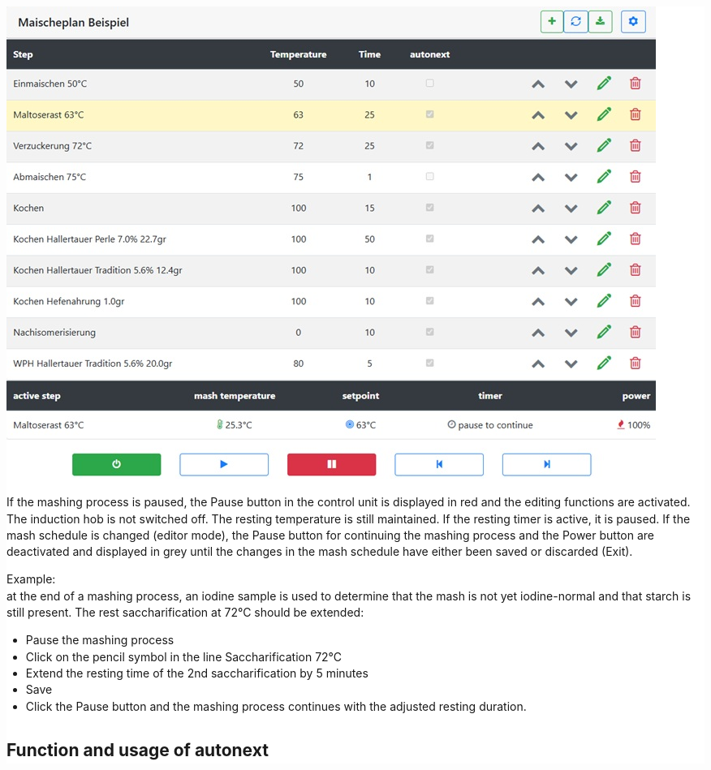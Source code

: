 ![Edit mash plan](/docs/img/brautomat-5.jpg)

If the mashing process is paused, the Pause button in the control unit is displayed in red and the editing functions are activated. The induction hob is not switched off. The resting temperature is still maintained. If the resting timer is active, it is paused. If the mash schedule is changed (editor mode), the Pause button for continuing the mashing process and the Power button are deactivated and displayed in grey until the changes in the mash schedule have either been saved or discarded (Exit).

Example:\
at the end of a mashing process, an iodine sample is used to determine that the mash is not yet iodine-normal and that starch is still present. The rest saccharification at 72°C should be extended:

* Pause the mashing process
* Click on the pencil symbol in the line Saccharification 72°C
* Extend the resting time of the 2nd saccharification by 5 minutes
* Save
* Click the Pause button and the mashing process continues with the adjusted resting duration.

## Function and usage of autonext
